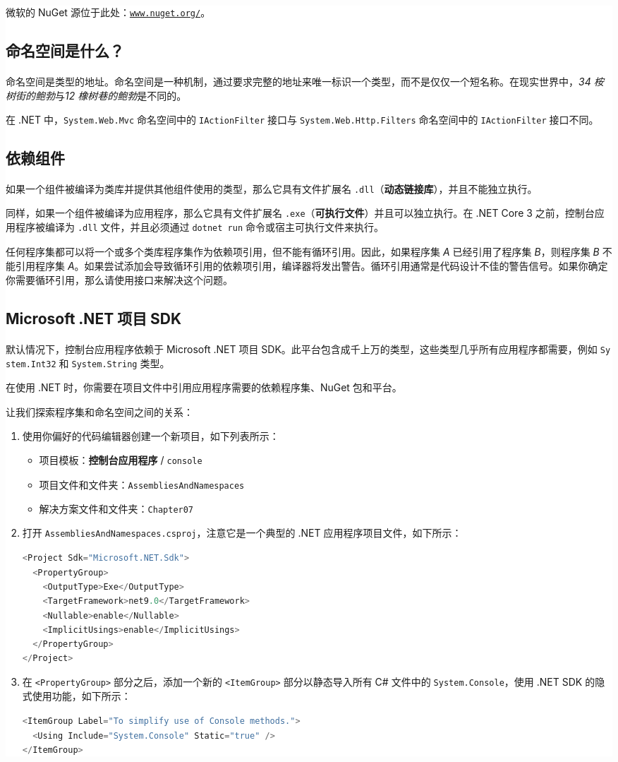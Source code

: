 微软的 NuGet 源位于此处：[`www.nuget.org/`](https://www.nuget.org/)。

## 命名空间是什么？

命名空间是类型的地址。命名空间是一种机制，通过要求完整的地址来唯一标识一个类型，而不是仅仅一个短名称。在现实世界中，*34 桉树街的鲍勃*与*12 橡树巷的鲍勃*是不同的。

在 .NET 中，`System.Web.Mvc` 命名空间中的 `IActionFilter` 接口与 `System.Web.Http.Filters` 命名空间中的 `IActionFilter` 接口不同。

## 依赖组件

如果一个组件被编译为类库并提供其他组件使用的类型，那么它具有文件扩展名 `.dll`（**动态链接库**），并且不能独立执行。

同样，如果一个组件被编译为应用程序，那么它具有文件扩展名 `.exe`（**可执行文件**）并且可以独立执行。在 .NET Core 3 之前，控制台应用程序被编译为 `.dll` 文件，并且必须通过 `dotnet run` 命令或宿主可执行文件来执行。

任何程序集都可以将一个或多个类库程序集作为依赖项引用，但不能有循环引用。因此，如果程序集 *A* 已经引用了程序集 *B*，则程序集 *B* 不能引用程序集 *A*。如果尝试添加会导致循环引用的依赖项引用，编译器将发出警告。循环引用通常是代码设计不佳的警告信号。如果你确定你需要循环引用，那么请使用接口来解决这个问题。

## Microsoft .NET 项目 SDK

默认情况下，控制台应用程序依赖于 Microsoft .NET 项目 SDK。此平台包含成千上万的类型，这些类型几乎所有应用程序都需要，例如 `System.Int32` 和 `System.String` 类型。

在使用 .NET 时，你需要在项目文件中引用应用程序需要的依赖程序集、NuGet 包和平台。

让我们探索程序集和命名空间之间的关系：

1.  使用你偏好的代码编辑器创建一个新项目，如下列表所示：

    +   项目模板：**控制台应用程序** / `console`

    +   项目文件和文件夹：`AssembliesAndNamespaces`

    +   解决方案文件和文件夹：`Chapter07`

1.  打开 `AssembliesAndNamespaces.csproj`，注意它是一个典型的 .NET 应用程序项目文件，如下所示：

    ```cs
    <Project Sdk="Microsoft.NET.Sdk">
      <PropertyGroup>
        <OutputType>Exe</OutputType>
        <TargetFramework>net9.0</TargetFramework>
        <Nullable>enable</Nullable>
        <ImplicitUsings>enable</ImplicitUsings>
      </PropertyGroup>
    </Project> 
    ```

1.  在 `<PropertyGroup>` 部分之后，添加一个新的 `<ItemGroup>` 部分以静态导入所有 C# 文件中的 `System.Console`，使用 .NET SDK 的隐式使用功能，如下所示：

    ```cs
    <ItemGroup Label="To simplify use of Console methods.">
      <Using Include="System.Console" Static="true" />
    </ItemGroup> 
    ```
